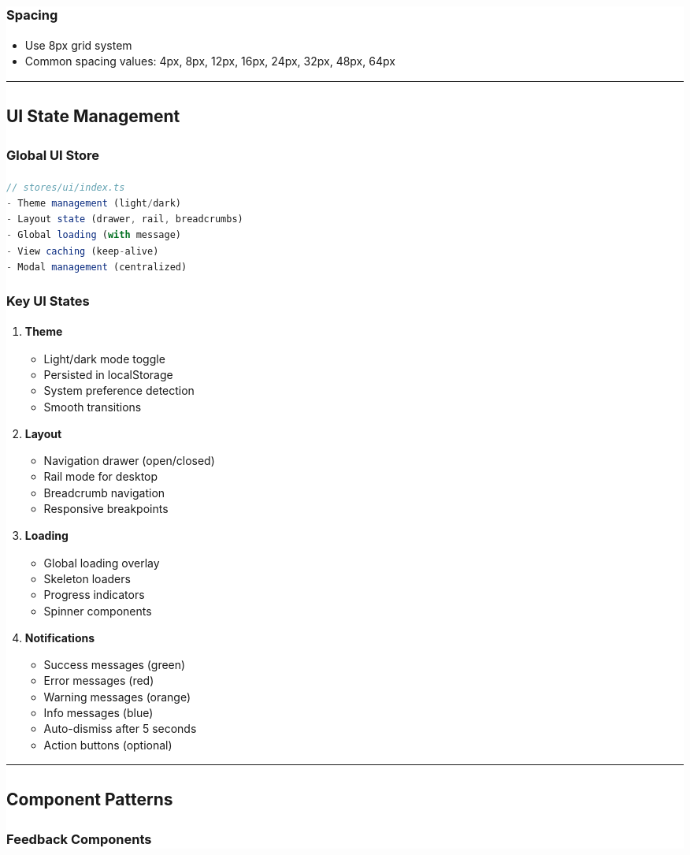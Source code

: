 ### Spacing
- Use 8px grid system
- Common spacing values: 4px, 8px, 12px, 16px, 24px, 32px, 48px, 64px

---

## UI State Management

### Global UI Store
```typescript
// stores/ui/index.ts
- Theme management (light/dark)
- Layout state (drawer, rail, breadcrumbs)
- Global loading (with message)
- View caching (keep-alive)
- Modal management (centralized)
```

### Key UI States
1. **Theme**
   - Light/dark mode toggle
   - Persisted in localStorage
   - System preference detection
   - Smooth transitions

2. **Layout**
   - Navigation drawer (open/closed)
   - Rail mode for desktop
   - Breadcrumb navigation
   - Responsive breakpoints

3. **Loading**
   - Global loading overlay
   - Skeleton loaders
   - Progress indicators
   - Spinner components

4. **Notifications**
   - Success messages (green)
   - Error messages (red)
   - Warning messages (orange)
   - Info messages (blue)
   - Auto-dismiss after 5 seconds
   - Action buttons (optional)

---

## Component Patterns

### Feedback Components
